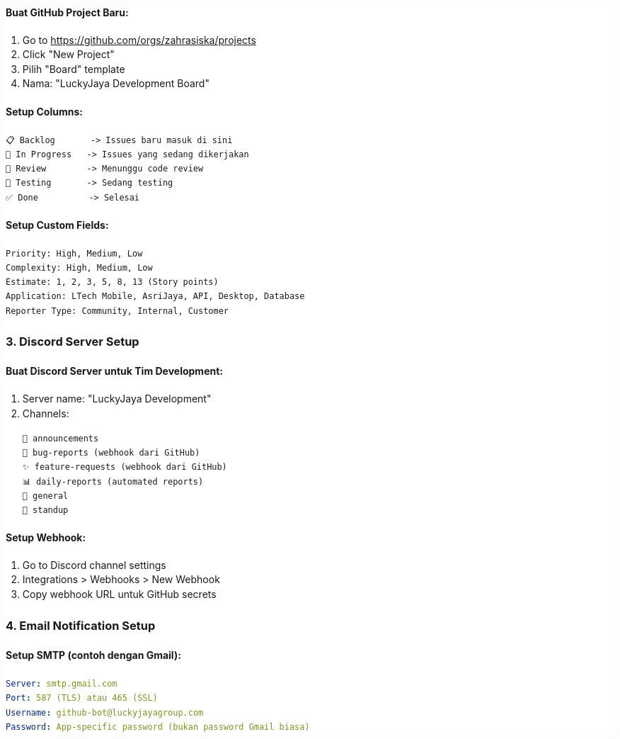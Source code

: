 #### Buat GitHub Project Baru:
1. Go to https://github.com/orgs/zahrasiska/projects
2. Click "New Project"
3. Pilih "Board" template
4. Nama: "LuckyJaya Development Board"

#### Setup Columns:
```
📋 Backlog       -> Issues baru masuk di sini
🔄 In Progress   -> Issues yang sedang dikerjakan
👀 Review        -> Menunggu code review
🧪 Testing       -> Sedang testing
✅ Done          -> Selesai
```

#### Setup Custom Fields:
```
Priority: High, Medium, Low
Complexity: High, Medium, Low
Estimate: 1, 2, 3, 5, 8, 13 (Story points)
Application: LTech Mobile, AsriJaya, API, Desktop, Database
Reporter Type: Community, Internal, Customer
```

### 3. Discord Server Setup

#### Buat Discord Server untuk Tim Development:
1. Server name: "LuckyJaya Development"
2. Channels:
   ```
   📢 announcements
   🐛 bug-reports (webhook dari GitHub)
   ✨ feature-requests (webhook dari GitHub)
   📊 daily-reports (automated reports)
   💬 general
   👥 standup
   ```

#### Setup Webhook:
1. Go to Discord channel settings
2. Integrations > Webhooks > New Webhook
3. Copy webhook URL untuk GitHub secrets

### 4. Email Notification Setup

#### Setup SMTP (contoh dengan Gmail):
```yaml
Server: smtp.gmail.com
Port: 587 (TLS) atau 465 (SSL)
Username: github-bot@luckyjayagroup.com
Password: App-specific password (bukan password Gmail biasa)
```
